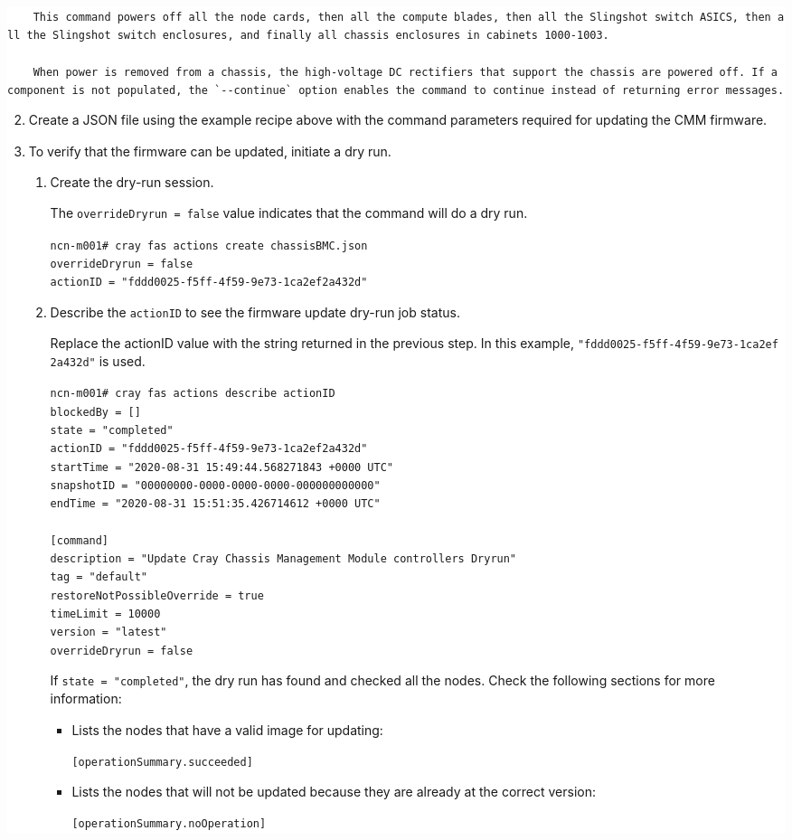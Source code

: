         This command powers off all the node cards, then all the compute blades, then all the Slingshot switch ASICS, then all the Slingshot switch enclosures, and finally all chassis enclosures in cabinets 1000-1003.

        When power is removed from a chassis, the high-voltage DC rectifiers that support the chassis are powered off. If a component is not populated, the `--continue` option enables the command to continue instead of returning error messages.

2.  Create a JSON file using the example recipe above with the command parameters required for updating the CMM firmware.

3.  To verify that the firmware can be updated, initiate a dry run.

    1.  Create the dry-run session.

        The `overrideDryrun = false` value indicates that the command will do a dry run.

        ```screen
        ncn-m001# cray fas actions create chassisBMC.json
        overrideDryrun = false
        actionID = "fddd0025-f5ff-4f59-9e73-1ca2ef2a432d"
        ```

    2.  Describe the `actionID` to see the firmware update dry-run job status.

        Replace the actionID value with the string returned in the previous step. In this example, `"fddd0025-f5ff-4f59-9e73-1ca2ef2a432d"` is used.

        ```screen
        ncn-m001# cray fas actions describe actionID
        blockedBy = []
        state = "completed"
        actionID = "fddd0025-f5ff-4f59-9e73-1ca2ef2a432d"
        startTime = "2020-08-31 15:49:44.568271843 +0000 UTC"
        snapshotID = "00000000-0000-0000-0000-000000000000"
        endTime = "2020-08-31 15:51:35.426714612 +0000 UTC"
        
        [command]
        description = "Update Cray Chassis Management Module controllers Dryrun"
        tag = "default"
        restoreNotPossibleOverride = true
        timeLimit = 10000
        version = "latest"
        overrideDryrun = false
        ```

        If `state = "completed"`, the dry run has found and checked all the nodes. Check the following sections for more information:

        -   Lists the nodes that have a valid image for updating:

            ```screen
            [operationSummary.succeeded]
            ```

        -   Lists the nodes that will not be updated because they are already at the correct version:

            ```screen
            [operationSummary.noOperation]
            ```
